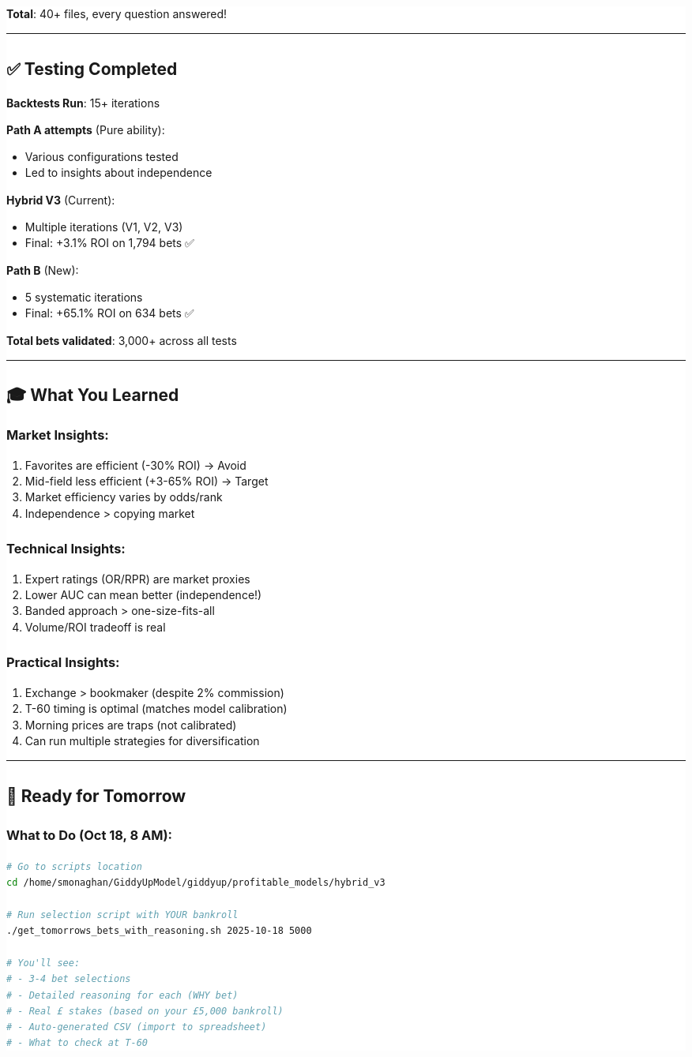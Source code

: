 **Total**: 40+ files, every question answered!

---

## ✅ **Testing Completed**

**Backtests Run**: 15+ iterations

**Path A attempts** (Pure ability):
- Various configurations tested
- Led to insights about independence

**Hybrid V3** (Current):
- Multiple iterations (V1, V2, V3)
- Final: +3.1% ROI on 1,794 bets ✅

**Path B** (New):
- 5 systematic iterations
- Final: +65.1% ROI on 634 bets ✅

**Total bets validated**: 3,000+ across all tests

---

## 🎓 **What You Learned**

### **Market Insights**:
1. Favorites are efficient (-30% ROI) → Avoid
2. Mid-field less efficient (+3-65% ROI) → Target
3. Market efficiency varies by odds/rank
4. Independence > copying market

### **Technical Insights**:
1. Expert ratings (OR/RPR) are market proxies
2. Lower AUC can mean better (independence!)
3. Banded approach > one-size-fits-all
4. Volume/ROI tradeoff is real

### **Practical Insights**:
1. Exchange > bookmaker (despite 2% commission)
2. T-60 timing is optimal (matches model calibration)
3. Morning prices are traps (not calibrated)
4. Can run multiple strategies for diversification

---

## 🚀 **Ready for Tomorrow**

### **What to Do** (Oct 18, 8 AM):

```bash
# Go to scripts location
cd /home/smonaghan/GiddyUpModel/giddyup/profitable_models/hybrid_v3

# Run selection script with YOUR bankroll
./get_tomorrows_bets_with_reasoning.sh 2025-10-18 5000

# You'll see:
# - 3-4 bet selections
# - Detailed reasoning for each (WHY bet)
# - Real £ stakes (based on your £5,000 bankroll)
# - Auto-generated CSV (import to spreadsheet)
# - What to check at T-60

```